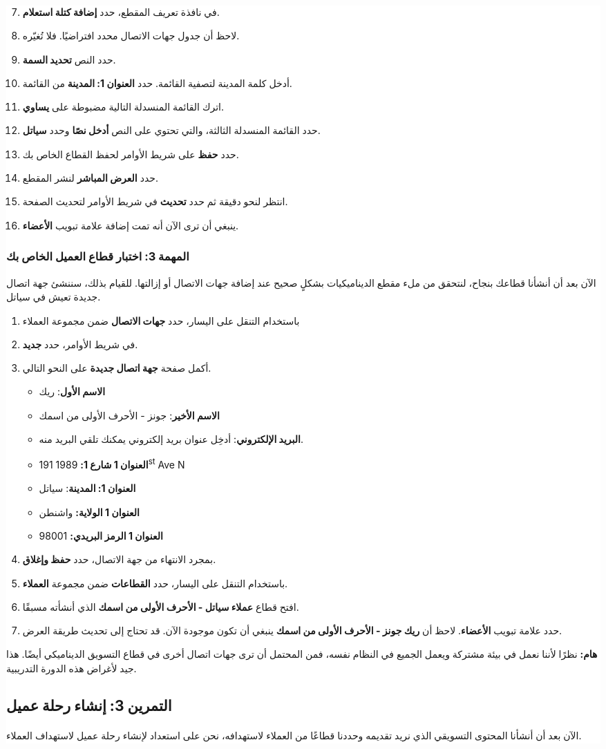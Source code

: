 7. في نافذة تعريف المقطع، حدد **إضافة كتلة استعلام**.

8. لاحظ أن جدول جهات الاتصال محدد افتراضيًا. فلا تُغيّره. 

9. حدد النص **تحديد السمة**. 

10. أدخل كلمة المدينة لتصفية القائمة. حدد **العنوان 1: المدينة** من القائمة.

11. اترك القائمة المنسدلة التالية مضبوطة على **يساوي**. 

12. حدد القائمة المنسدلة الثالثة، والتي تحتوي على النص **أدخل نصًا** وحدد **سياتل**.

13. حدد **حفظ** على شريط الأوامر لحفظ القطاع الخاص بك.

14. حدد **العرض المباشر** لنشر المقطع.

15. انتظر لنحو دقيقة ثم حدد **تحديث** في شريط الأوامر لتحديث الصفحة. 

16. ينبغي أن ترى الآن أنه تمت إضافة علامة تبويب **الأعضاء**.

### المهمة 3: اختبار قطاع العميل الخاص بك

الآن بعد أن أنشأنا قطاعك بنجاح، لنتحقق من ملء مقطع الديناميكيات بشكلٍ صحيح عند إضافة جهات الاتصال أو إزالتها. للقيام بذلك، سننشئ جهة اتصال جديدة تعيش في سياتل. 

1. باستخدام التنقل على اليسار، حدد **جهات الاتصال** ضمن مجموعة العملاء

2. في شريط الأوامر، حدد **جديد**.

3. أكمل صفحة **جهة اتصال جديدة** على النحو التالي.

	- **الاسم الأول**: ريك

	- **الاسم الأخير**: جونز - الأحرف الأولى من اسمك

	- **البريد الإلكتروني**: أدخِل عنوان بريد إلكتروني يمكنك تلقي البريد منه.

	- **العنوان 1 شارع 1:** 1989 191<sup data-htmlnode="">st</sup> Ave N

	- **العنوان 1: المدينة**: سياتل

	- **العنوان 1 الولاية:** واشنطن

	- **العنوان 1 الرمز البريدي:** 98001

4. بمجرد الانتهاء من جهة الاتصال، حدد **حفظ وإغلاق**.

5. باستخدام التنقل على اليسار، حدد **القطاعات** ضمن مجموعة **العملاء**. 

6. افتح قطاع **عملاء سياتل - الأحرف الأولى من اسمك** الذي أنشأته مسبقًا. 

7. حدد علامة تبويب **الأعضاء**. لاحظ أن **ريك جونز - الأحرف الأولى من اسمك** ينبغي أن تكون موجودة الآن. قد تحتاج إلى تحديث طريقة العرض.

**هام:** نظرًا لأننا نعمل في بيئة مشتركة ويعمل الجميع في النظام نفسه، فمن المحتمل أن ترى جهات اتصال أخرى في قطاع التسويق الديناميكي أيضًا. هذا جيد لأغراض هذه الدورة التدريبية. 

## التمرين 3: إنشاء رحلة عميل

الآن بعد أن أنشأنا المحتوى التسويقي الذي نريد تقديمه وحددنا قطاعًا من العملاء لاستهدافه، نحن على استعداد لإنشاء رحلة عميل لاستهداف العملاء. 
